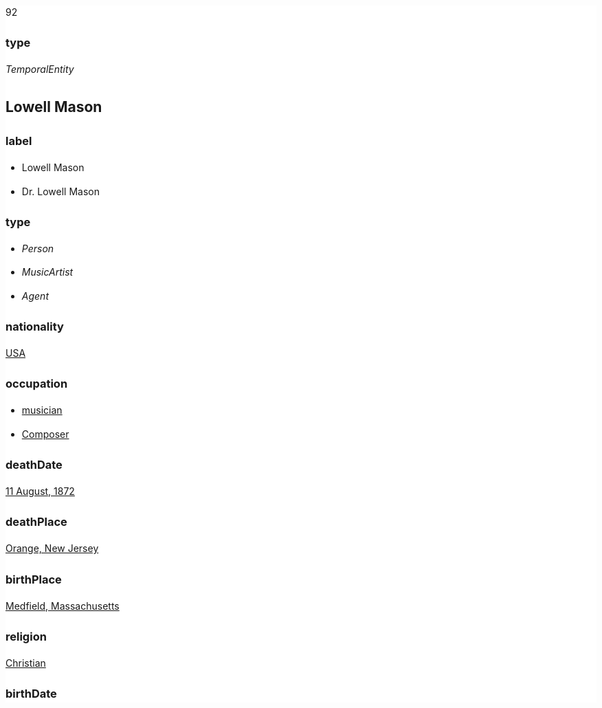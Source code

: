 
92

### type


*TemporalEntity*

## Lowell Mason

### label

 - Lowell Mason

 - Dr. Lowell Mason

### type

 - *Person*

 - *MusicArtist*

 - *Agent*

### nationality


[USA](#USA)

### occupation

 - [musician](#musician)

 - [Composer](#Composer)

### deathDate


[11 August, 1872](#11-August-1872)

### deathPlace


[Orange, New Jersey](#Orange-New-Jersey)

### birthPlace


[Medfield, Massachusetts](#Medfield-Massachusetts)

### religion


[Christian](#Christian)

### birthDate
